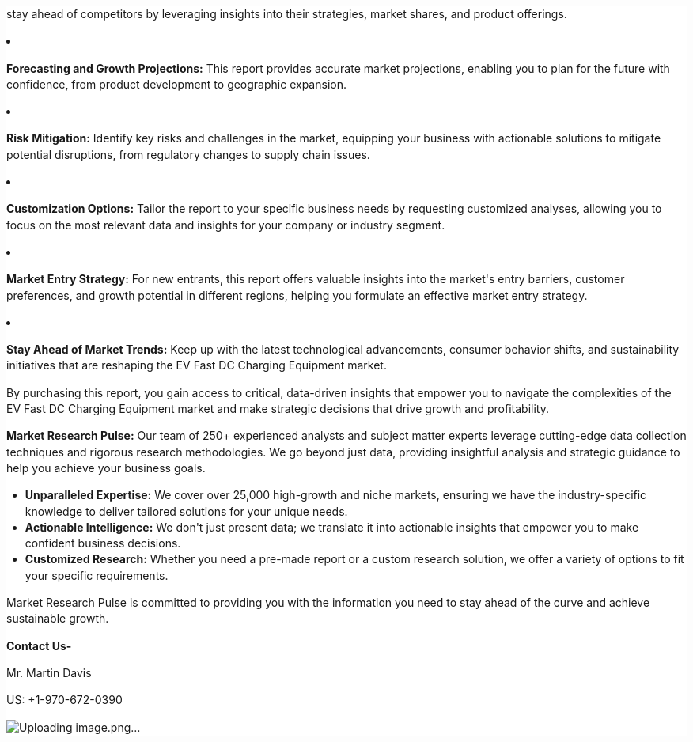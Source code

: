 stay ahead of competitors by leveraging insights into their strategies, market shares, and product offerings.</p></li><li><p><strong>Forecasting and Growth Projections:</strong> This report provides accurate market projections, enabling you to plan for the future with confidence, from product development to geographic expansion.</p></li><li><p><strong>Risk Mitigation:</strong> Identify key risks and challenges in the market, equipping your business with actionable solutions to mitigate potential disruptions, from regulatory changes to supply chain issues.</p></li><li><p><strong>Customization Options:</strong> Tailor the report to your specific business needs by requesting customized analyses, allowing you to focus on the most relevant data and insights for your company or industry segment.</p></li><li><p><strong>Market Entry Strategy:</strong> For new entrants, this report offers valuable insights into the market's entry barriers, customer preferences, and growth potential in different regions, helping you formulate an effective market entry strategy.</p></li><li><p><strong>Stay Ahead of Market Trends:</strong> Keep up with the latest technological advancements, consumer behavior shifts, and sustainability initiatives that are reshaping the EV Fast DC Charging Equipment market.</p></li></ol><p>By purchasing this report, you gain access to critical, data-driven insights that empower you to navigate the complexities of the EV Fast DC Charging Equipment market and make strategic decisions that drive growth and profitability.</p><p><strong>Market Research Pulse:</strong>&nbsp;Our team of 250+ experienced analysts and subject matter experts leverage cutting-edge data collection techniques and rigorous research methodologies. We go beyond just data, providing insightful analysis and strategic guidance to help you achieve your business goals.</p><ul><li><strong>Unparalleled Expertise:</strong>&nbsp;We cover over 25,000 high-growth and niche markets, ensuring we have the industry-specific knowledge to deliver tailored solutions for your unique needs.</li><li><strong>Actionable Intelligence:</strong>&nbsp;We don't just present data; we translate it into actionable insights that empower you to make confident business decisions.</li><li><strong>Customized Research:</strong>&nbsp;Whether you need a pre-made report or a custom research solution, we offer a variety of options to fit your specific requirements.</li></ul><p>Market Research Pulse is committed to providing you with the information you need to stay ahead of the curve and achieve sustainable growth.</p><p><strong>Contact Us-</strong></p><p>Mr. Martin Davis</p><p>US: +1-970-672-0390</p>
![Uploading image.png…]()
